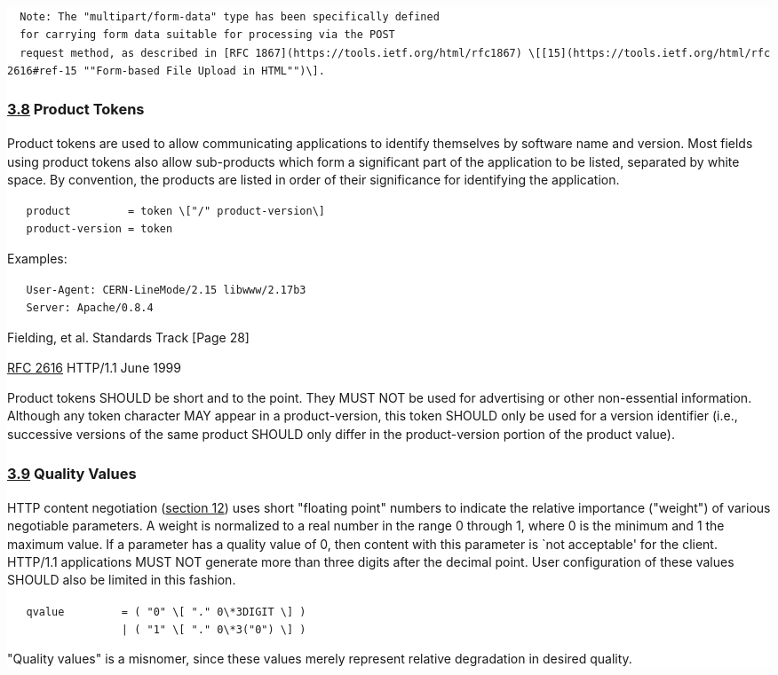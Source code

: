       Note: The "multipart/form-data" type has been specifically defined
      for carrying form data suitable for processing via the POST
      request method, as described in [RFC 1867](https://tools.ietf.org/html/rfc1867) \[[15](https://tools.ietf.org/html/rfc2616#ref-15 ""Form-based File Upload in HTML"")\].

### [3.8](https://tools.ietf.org/html/rfc2616#section-3.8) Product Tokens

   Product tokens are used to allow communicating applications to
   identify themselves by software name and version. Most fields using
   product tokens also allow sub-products which form a significant part
   of the application to be listed, separated by white space. By
   convention, the products are listed in order of their significance
   for identifying the application.

       product         = token \["/" product-version\]
       product-version = token

   Examples:

       User-Agent: CERN-LineMode/2.15 libwww/2.17b3
       Server: Apache/0.8.4

Fielding, et al.            Standards Track                    \[Page 28\]

 [](https://tools.ietf.org/html/rfc2616#page-29) 
[RFC 2616](https://tools.ietf.org/html/rfc2616)                        HTTP/1.1                       June 1999

   Product tokens SHOULD be short and to the point. They MUST NOT be
   used for advertising or other non-essential information. Although any
   token character MAY appear in a product-version, this token SHOULD
   only be used for a version identifier (i.e., successive versions of
   the same product SHOULD only differ in the product-version portion of
   the product value).

### [3.9](https://tools.ietf.org/html/rfc2616#section-3.9) Quality Values

   HTTP content negotiation ([section 12](https://tools.ietf.org/html/rfc2616#section-12)) uses short "floating point"
   numbers to indicate the relative importance ("weight") of various
   negotiable parameters.  A weight is normalized to a real number in
   the range 0 through 1, where 0 is the minimum and 1 the maximum
   value. If a parameter has a quality value of 0, then content with
   this parameter is \`not acceptable' for the client. HTTP/1.1
   applications MUST NOT generate more than three digits after the
   decimal point. User configuration of these values SHOULD also be
   limited in this fashion.

       qvalue         = ( "0" \[ "." 0\*3DIGIT \] )
                      | ( "1" \[ "." 0\*3("0") \] )

   "Quality values" is a misnomer, since these values merely represent
   relative degradation in desired quality.
